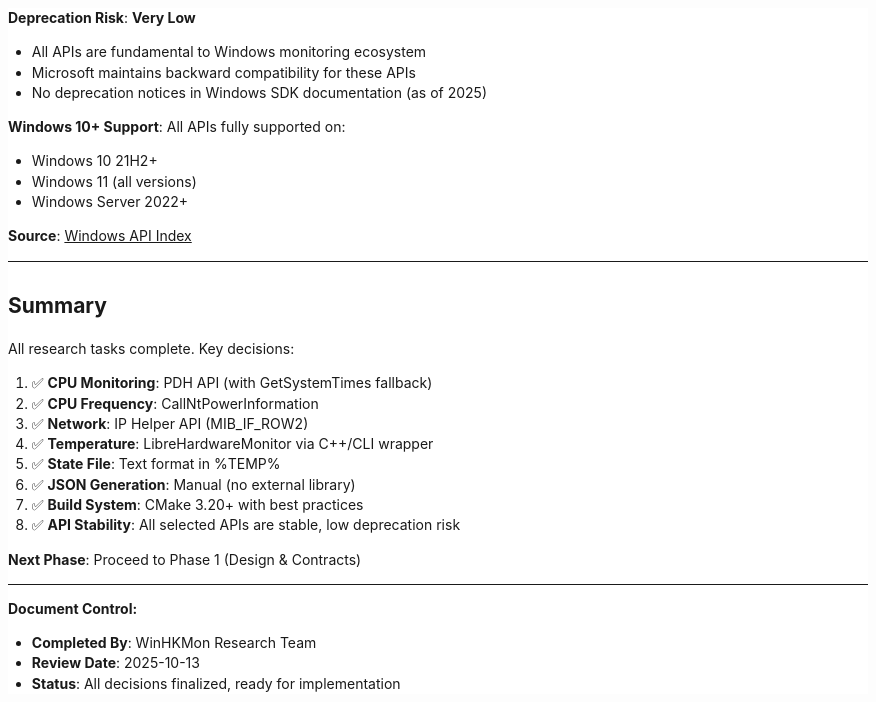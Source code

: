 **Deprecation Risk**: **Very Low**
- All APIs are fundamental to Windows monitoring ecosystem
- Microsoft maintains backward compatibility for these APIs
- No deprecation notices in Windows SDK documentation (as of 2025)

**Windows 10+ Support**: All APIs fully supported on:
- Windows 10 21H2+
- Windows 11 (all versions)
- Windows Server 2022+

**Source**: [Windows API Index](https://docs.microsoft.com/en-us/windows/win32/api/)

---

## Summary

All research tasks complete. Key decisions:

1. ✅ **CPU Monitoring**: PDH API (with GetSystemTimes fallback)
2. ✅ **CPU Frequency**: CallNtPowerInformation
3. ✅ **Network**: IP Helper API (MIB_IF_ROW2)
4. ✅ **Temperature**: LibreHardwareMonitor via C++/CLI wrapper
5. ✅ **State File**: Text format in %TEMP%
6. ✅ **JSON Generation**: Manual (no external library)
7. ✅ **Build System**: CMake 3.20+ with best practices
8. ✅ **API Stability**: All selected APIs are stable, low deprecation risk

**Next Phase**: Proceed to Phase 1 (Design & Contracts)

---

**Document Control:**
- **Completed By**: WinHKMon Research Team
- **Review Date**: 2025-10-13
- **Status**: All decisions finalized, ready for implementation

